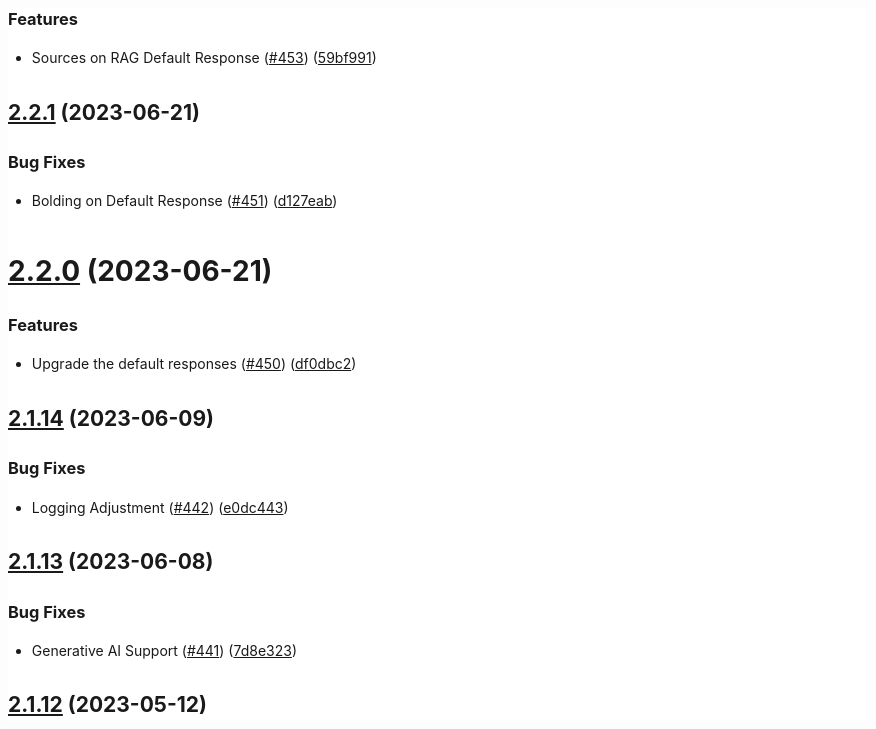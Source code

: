 
### Features

* Sources on RAG Default Response ([#453](https://github.com/xapp-ai/question-answering-handler/issues/453)) ([59bf991](https://github.com/xapp-ai/question-answering-handler/commit/59bf99146de17a59390ff272d7224ff2855ec26c))

## [2.2.1](https://github.com/xapp-ai/question-answering-handler/compare/v2.2.0...v2.2.1) (2023-06-21)


### Bug Fixes

* Bolding on Default Response  ([#451](https://github.com/xapp-ai/question-answering-handler/issues/451)) ([d127eab](https://github.com/xapp-ai/question-answering-handler/commit/d127eab152015399d99e24f415f2d0d8c384e6e3))

# [2.2.0](https://github.com/xapp-ai/question-answering-handler/compare/v2.1.14...v2.2.0) (2023-06-21)


### Features

* Upgrade the default responses ([#450](https://github.com/xapp-ai/question-answering-handler/issues/450)) ([df0dbc2](https://github.com/xapp-ai/question-answering-handler/commit/df0dbc2d13c73b2a3409f6afb4c51a442033a972))

## [2.1.14](https://github.com/xapp-ai/question-answering-handler/compare/v2.1.13...v2.1.14) (2023-06-09)


### Bug Fixes

* Logging Adjustment ([#442](https://github.com/xapp-ai/question-answering-handler/issues/442)) ([e0dc443](https://github.com/xapp-ai/question-answering-handler/commit/e0dc443becbc12155b9e3dee19a59aebcc32ef73))

## [2.1.13](https://github.com/xapp-ai/question-answering-handler/compare/v2.1.12...v2.1.13) (2023-06-08)


### Bug Fixes

* Generative AI Support ([#441](https://github.com/xapp-ai/question-answering-handler/issues/441)) ([7d8e323](https://github.com/xapp-ai/question-answering-handler/commit/7d8e323ae839b01ce4ce87d4d581a87d2477145c))

## [2.1.12](https://github.com/xapp-ai/question-answering-handler/compare/v2.1.11...v2.1.12) (2023-05-12)

